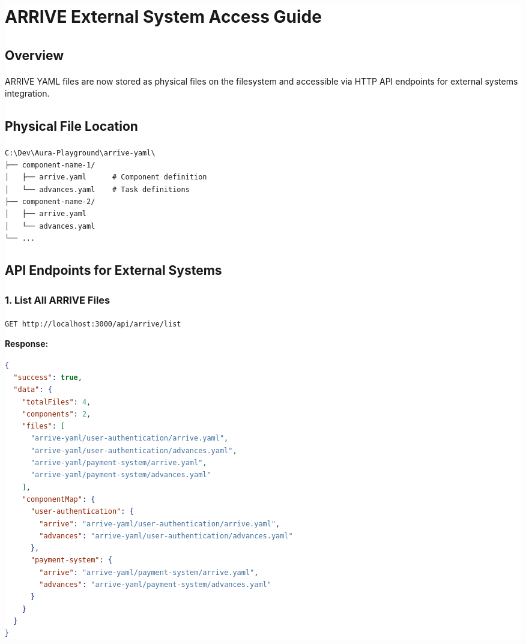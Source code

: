 # ARRIVE External System Access Guide

## Overview
ARRIVE YAML files are now stored as physical files on the filesystem and accessible via HTTP API endpoints for external systems integration.

## Physical File Location
```
C:\Dev\Aura-Playground\arrive-yaml\
├── component-name-1/
│   ├── arrive.yaml      # Component definition
│   └── advances.yaml    # Task definitions
├── component-name-2/
│   ├── arrive.yaml
│   └── advances.yaml
└── ...
```

## API Endpoints for External Systems

### 1. List All ARRIVE Files
```http
GET http://localhost:3000/api/arrive/list
```

**Response:**
```json
{
  "success": true,
  "data": {
    "totalFiles": 4,
    "components": 2,
    "files": [
      "arrive-yaml/user-authentication/arrive.yaml",
      "arrive-yaml/user-authentication/advances.yaml",
      "arrive-yaml/payment-system/arrive.yaml",
      "arrive-yaml/payment-system/advances.yaml"
    ],
    "componentMap": {
      "user-authentication": {
        "arrive": "arrive-yaml/user-authentication/arrive.yaml",
        "advances": "arrive-yaml/user-authentication/advances.yaml"
      },
      "payment-system": {
        "arrive": "arrive-yaml/payment-system/arrive.yaml",
        "advances": "arrive-yaml/payment-system/advances.yaml"
      }
    }
  }
}
```
